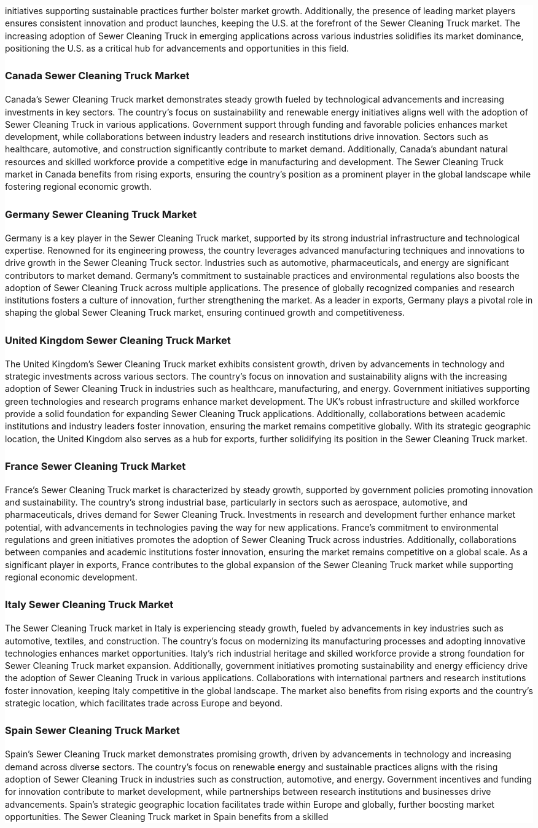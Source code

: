 initiatives supporting sustainable practices further bolster market growth. Additionally, the presence of leading market players ensures consistent innovation and product launches, keeping the U.S. at the forefront of the Sewer Cleaning Truck market. The increasing adoption of Sewer Cleaning Truck in emerging applications across various industries solidifies its market dominance, positioning the U.S. as a critical hub for advancements and opportunities in this field.</p><h3>Canada Sewer Cleaning Truck Market</h3><p>Canada&rsquo;s Sewer Cleaning Truck market demonstrates steady growth fueled by technological advancements and increasing investments in key sectors. The country&rsquo;s focus on sustainability and renewable energy initiatives aligns well with the adoption of Sewer Cleaning Truck in various applications. Government support through funding and favorable policies enhances market development, while collaborations between industry leaders and research institutions drive innovation. Sectors such as healthcare, automotive, and construction significantly contribute to market demand. Additionally, Canada&rsquo;s abundant natural resources and skilled workforce provide a competitive edge in manufacturing and development. The Sewer Cleaning Truck market in Canada benefits from rising exports, ensuring the country&rsquo;s position as a prominent player in the global landscape while fostering regional economic growth.</p><h3>Germany Sewer Cleaning Truck Market</h3><p>Germany is a key player in the Sewer Cleaning Truck market, supported by its strong industrial infrastructure and technological expertise. Renowned for its engineering prowess, the country leverages advanced manufacturing techniques and innovations to drive growth in the Sewer Cleaning Truck sector. Industries such as automotive, pharmaceuticals, and energy are significant contributors to market demand. Germany&rsquo;s commitment to sustainable practices and environmental regulations also boosts the adoption of Sewer Cleaning Truck across multiple applications. The presence of globally recognized companies and research institutions fosters a culture of innovation, further strengthening the market. As a leader in exports, Germany plays a pivotal role in shaping the global Sewer Cleaning Truck market, ensuring continued growth and competitiveness.</p><h3>United Kingdom Sewer Cleaning Truck Market</h3><p>The United Kingdom&rsquo;s Sewer Cleaning Truck market exhibits consistent growth, driven by advancements in technology and strategic investments across various sectors. The country&rsquo;s focus on innovation and sustainability aligns with the increasing adoption of Sewer Cleaning Truck in industries such as healthcare, manufacturing, and energy. Government initiatives supporting green technologies and research programs enhance market development. The UK&rsquo;s robust infrastructure and skilled workforce provide a solid foundation for expanding Sewer Cleaning Truck applications. Additionally, collaborations between academic institutions and industry leaders foster innovation, ensuring the market remains competitive globally. With its strategic geographic location, the United Kingdom also serves as a hub for exports, further solidifying its position in the Sewer Cleaning Truck market.</p><h3>France Sewer Cleaning Truck Market</h3><p>France&rsquo;s Sewer Cleaning Truck market is characterized by steady growth, supported by government policies promoting innovation and sustainability. The country&rsquo;s strong industrial base, particularly in sectors such as aerospace, automotive, and pharmaceuticals, drives demand for Sewer Cleaning Truck. Investments in research and development further enhance market potential, with advancements in technologies paving the way for new applications. France&rsquo;s commitment to environmental regulations and green initiatives promotes the adoption of Sewer Cleaning Truck across industries. Additionally, collaborations between companies and academic institutions foster innovation, ensuring the market remains competitive on a global scale. As a significant player in exports, France contributes to the global expansion of the Sewer Cleaning Truck market while supporting regional economic development.</p><h3>Italy Sewer Cleaning Truck Market</h3><p>The Sewer Cleaning Truck market in Italy is experiencing steady growth, fueled by advancements in key industries such as automotive, textiles, and construction. The country&rsquo;s focus on modernizing its manufacturing processes and adopting innovative technologies enhances market opportunities. Italy&rsquo;s rich industrial heritage and skilled workforce provide a strong foundation for Sewer Cleaning Truck market expansion. Additionally, government initiatives promoting sustainability and energy efficiency drive the adoption of Sewer Cleaning Truck in various applications. Collaborations with international partners and research institutions foster innovation, keeping Italy competitive in the global landscape. The market also benefits from rising exports and the country&rsquo;s strategic location, which facilitates trade across Europe and beyond.</p><h3>Spain Sewer Cleaning Truck Market</h3><p>Spain&rsquo;s Sewer Cleaning Truck market demonstrates promising growth, driven by advancements in technology and increasing demand across diverse sectors. The country&rsquo;s focus on renewable energy and sustainable practices aligns with the rising adoption of Sewer Cleaning Truck in industries such as construction, automotive, and energy. Government incentives and funding for innovation contribute to market development, while partnerships between research institutions and businesses drive advancements. Spain&rsquo;s strategic geographic location facilitates trade within Europe and globally, further boosting market opportunities. The Sewer Cleaning Truck market in Spain benefits from a skilled